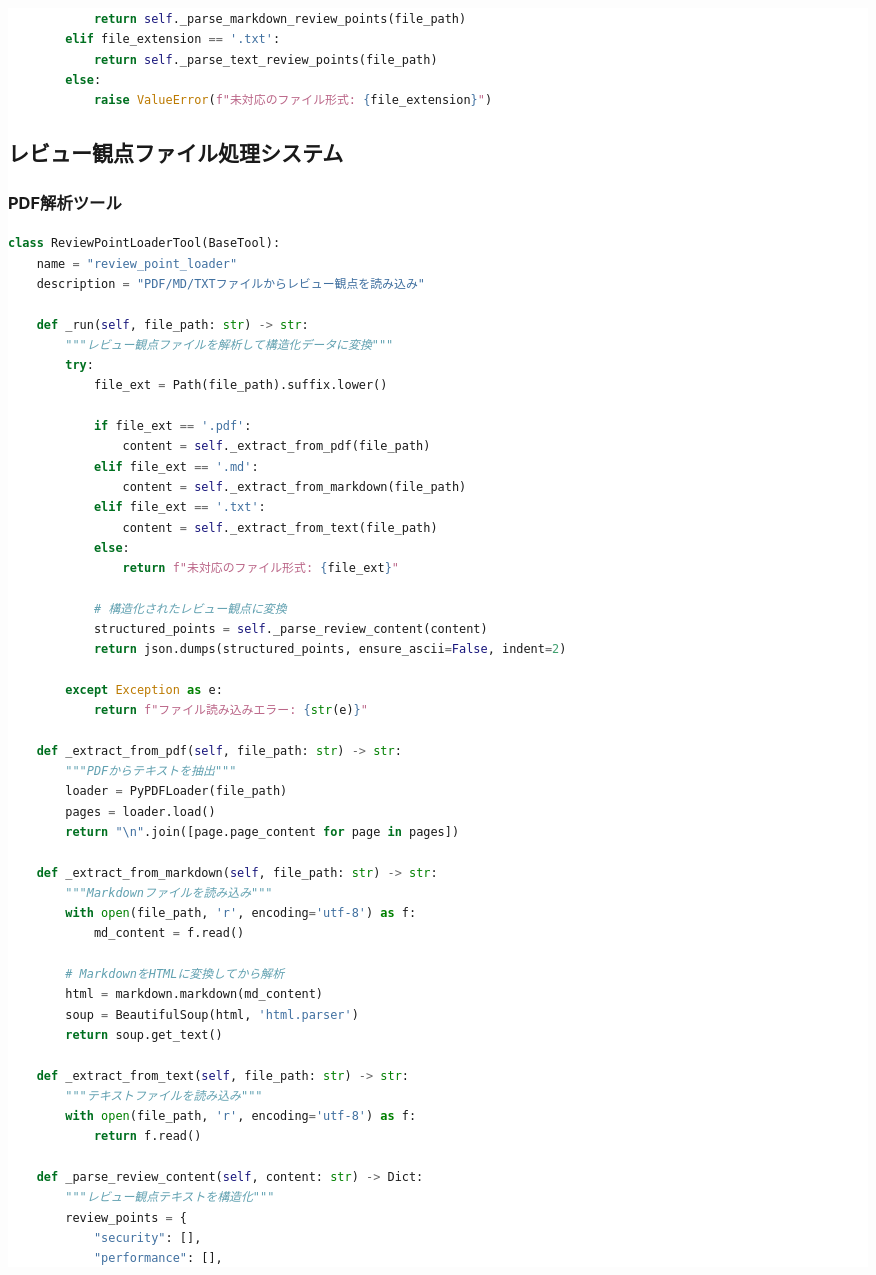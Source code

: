 ```python
            return self._parse_markdown_review_points(file_path)
        elif file_extension == '.txt':
            return self._parse_text_review_points(file_path)
        else:
            raise ValueError(f"未対応のファイル形式: {file_extension}")
```

## レビュー観点ファイル処理システム

### PDF解析ツール
```python
class ReviewPointLoaderTool(BaseTool):
    name = "review_point_loader"
    description = "PDF/MD/TXTファイルからレビュー観点を読み込み"
    
    def _run(self, file_path: str) -> str:
        """レビュー観点ファイルを解析して構造化データに変換"""
        try:
            file_ext = Path(file_path).suffix.lower()
            
            if file_ext == '.pdf':
                content = self._extract_from_pdf(file_path)
            elif file_ext == '.md':
                content = self._extract_from_markdown(file_path)
            elif file_ext == '.txt':
                content = self._extract_from_text(file_path)
            else:
                return f"未対応のファイル形式: {file_ext}"
            
            # 構造化されたレビュー観点に変換
            structured_points = self._parse_review_content(content)
            return json.dumps(structured_points, ensure_ascii=False, indent=2)
            
        except Exception as e:
            return f"ファイル読み込みエラー: {str(e)}"
    
    def _extract_from_pdf(self, file_path: str) -> str:
        """PDFからテキストを抽出"""
        loader = PyPDFLoader(file_path)
        pages = loader.load()
        return "\n".join([page.page_content for page in pages])
    
    def _extract_from_markdown(self, file_path: str) -> str:
        """Markdownファイルを読み込み"""
        with open(file_path, 'r', encoding='utf-8') as f:
            md_content = f.read()
        
        # MarkdownをHTMLに変換してから解析
        html = markdown.markdown(md_content)
        soup = BeautifulSoup(html, 'html.parser')
        return soup.get_text()
    
    def _extract_from_text(self, file_path: str) -> str:
        """テキストファイルを読み込み"""
        with open(file_path, 'r', encoding='utf-8') as f:
            return f.read()
    
    def _parse_review_content(self, content: str) -> Dict:
        """レビュー観点テキストを構造化"""
        review_points = {
            "security": [],
            "performance": [],
```
